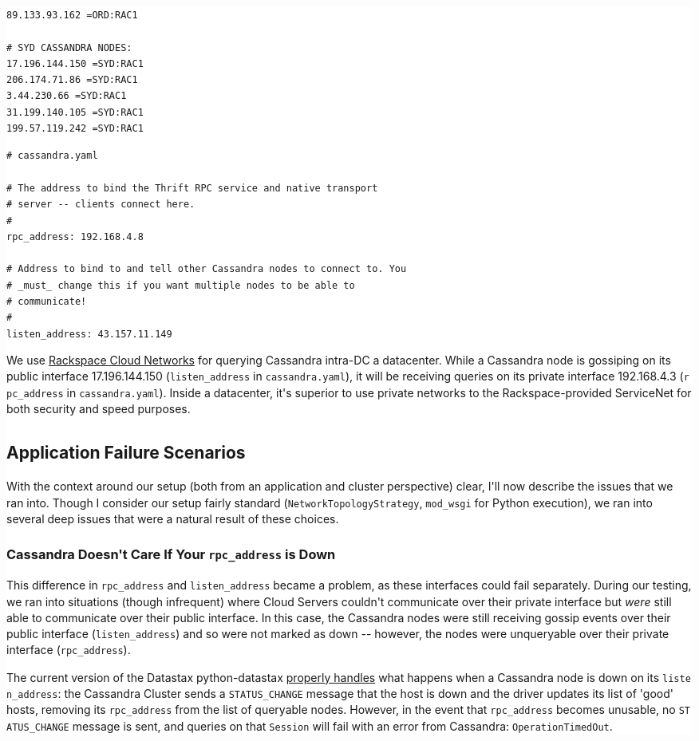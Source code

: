 ```
89.133.93.162 =ORD:RAC1

# SYD CASSANDRA NODES:
17.196.144.150 =SYD:RAC1
206.174.71.86 =SYD:RAC1
3.44.230.66 =SYD:RAC1
31.199.140.105 =SYD:RAC1
199.57.119.242 =SYD:RAC1
```

```
# cassandra.yaml

# The address to bind the Thrift RPC service and native transport
# server -- clients connect here.
#
rpc_address: 192.168.4.8

# Address to bind to and tell other Cassandra nodes to connect to. You
# _must_ change this if you want multiple nodes to be able to
# communicate!
#
listen_address: 43.157.11.149
```

We use [Rackspace Cloud Networks](http://www.rackspace.com/blog/cloud-networks-the-next-chapter-in-the-open-cloud/) for querying Cassandra intra-DC a datacenter.  While a Cassandra node is gossiping on its public interface 17.196.144.150 (`listen_address` in `cassandra.yaml`), it will be receiving queries on its private interface 192.168.4.3 (`rpc_address` in `cassandra.yaml`).  Inside a datacenter, it's superior to use private networks to the Rackspace-provided ServiceNet for both security and speed purposes.

## Application Failure Scenarios

With the context around our setup (both from an application and cluster perspective) clear, I'll now describe the issues that we ran into.  Though I consider our setup fairly standard (`NetworkTopologyStrategy`, `mod_wsgi` for Python execution), we ran into several deep issues that were a natural result of these choices.

### Cassandra Doesn't Care If Your `rpc_address` is Down

This difference in `rpc_address` and `listen_address` became a problem, as these interfaces could fail separately.  During our testing, we ran into situations (though infrequent) where Cloud Servers couldn't communicate over their private interface but _were_ still able to communicate over their public interface.  In this case, the Cassandra nodes were still receiving gossip events over their public interface (`listen_address`) and so were not marked as down -- however, the nodes were unqueryable over their private interface (`rpc_address`).

The current version of the Datastax python-datastax [properly handles](https://github.com/datastax/python-driver/blob/95ced181a18c90c90bc155cb78c8fe3c5b2c8ffe/cassandra/cluster.py#L1211) what happens when a Cassandra node is down on its `listen_address`: the Cassandra Cluster sends a `STATUS_CHANGE` message that the host is down and the driver updates its list of 'good' hosts, removing its `rpc_address` from the list of queryable nodes.  However, in the event that `rpc_address` becomes unusable, no `STATUS_CHANGE` message is sent, and queries on that `Session` will fail with an error from Cassandra: `OperationTimedOut`.
